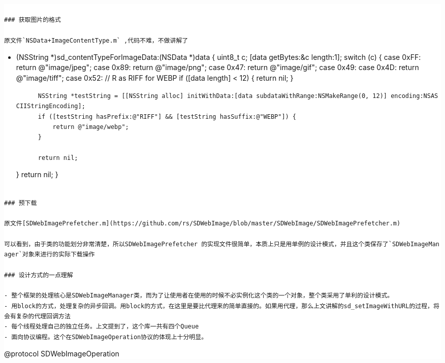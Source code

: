 ```

### 获取图片的格式

原文件`NSData+ImageContentType.m` ,代码不难，不做讲解了

```
+ (NSString *)sd_contentTypeForImageData:(NSData *)data {
    uint8_t c;
    [data getBytes:&c length:1];
    switch (c) {
        case 0xFF:
            return @"image/jpeg";
        case 0x89:
            return @"image/png";
        case 0x47:
            return @"image/gif";
        case 0x49:
        case 0x4D:
            return @"image/tiff";
        case 0x52:
            // R as RIFF for WEBP
            if ([data length] < 12) {
                return nil;
            }

            NSString *testString = [[NSString alloc] initWithData:[data subdataWithRange:NSMakeRange(0, 12)] encoding:NSASCIIStringEncoding];
            if ([testString hasPrefix:@"RIFF"] && [testString hasSuffix:@"WEBP"]) {
                return @"image/webp";
            }

            return nil;
    }
    return nil;
}
```

### 预下载

原文件[SDWebImagePrefetcher.m](https://github.com/rs/SDWebImage/blob/master/SDWebImage/SDWebImagePrefetcher.m)

可以看到，由于类的功能划分非常清楚，所以SDWebImagePrefetcher 的实现文件很简单，本质上只是用单例的设计模式，并且这个类保存了`SDWebImageManager`对象来进行的实际下载操作

### 设计方式的一点理解

- 整个框架的处理核心是SDWebImageManager类，而为了让使用者在使用的时候不必实例化这个类的一个对象，整个类采用了单利的设计模式。
- 用block的方式，处理复杂的异步回调。用block的方式，在这里是要比代理来的简单直接的。如果用代理，那么上文讲解的sd_setImageWithURL的过程，将会有复杂的代理回调方法
- 每个线程处理自己的独立任务。上文提到了，这个库一共有四个Queue
- 面向协议编程。这个在SDWebImageOperation协议的体现上十分明显。

```
@protocol SDWebImageOperation <NSObject>

